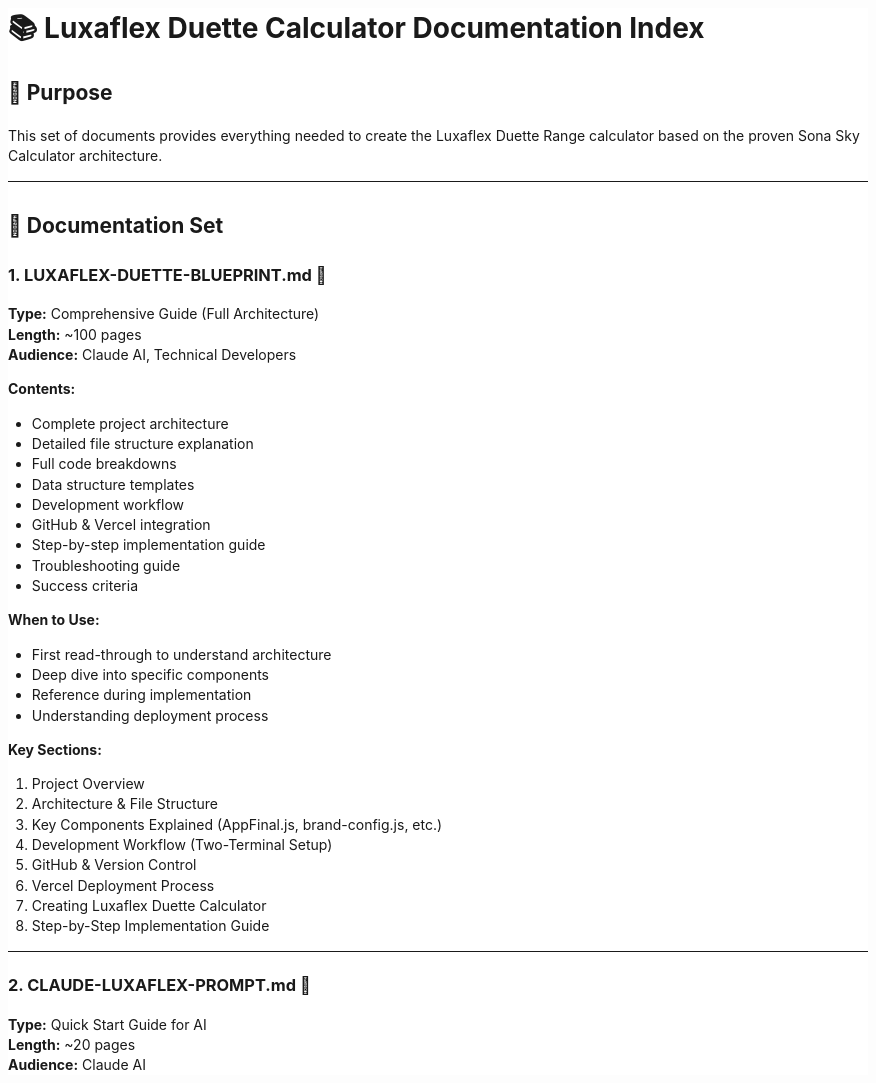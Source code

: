 # 📚 Luxaflex Duette Calculator Documentation Index

## 🎯 Purpose

This set of documents provides everything needed to create the Luxaflex Duette Range calculator based on the proven Sona Sky Calculator architecture.

---

## 📖 Documentation Set

### 1. **LUXAFLEX-DUETTE-BLUEPRINT.md** 📘
**Type:** Comprehensive Guide (Full Architecture)  
**Length:** ~100 pages  
**Audience:** Claude AI, Technical Developers  

**Contents:**
- Complete project architecture
- Detailed file structure explanation
- Full code breakdowns
- Data structure templates
- Development workflow
- GitHub & Vercel integration
- Step-by-step implementation guide
- Troubleshooting guide
- Success criteria

**When to Use:**
- First read-through to understand architecture
- Deep dive into specific components
- Reference during implementation
- Understanding deployment process

**Key Sections:**
1. Project Overview
2. Architecture & File Structure
3. Key Components Explained (AppFinal.js, brand-config.js, etc.)
4. Development Workflow (Two-Terminal Setup)
5. GitHub & Version Control
6. Vercel Deployment Process
7. Creating Luxaflex Duette Calculator
8. Step-by-Step Implementation Guide

---

### 2. **CLAUDE-LUXAFLEX-PROMPT.md** 🤖
**Type:** Quick Start Guide for AI  
**Length:** ~20 pages  
**Audience:** Claude AI  
